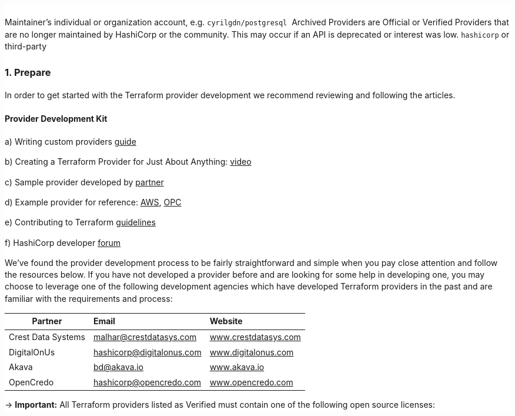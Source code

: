 <td style="width: 31.7889%; height: 21px;"><br />Maintainer&rsquo;s individual or organization account, e.g. <code>cyrilgdn/postgresql</code></td>
</tr>
<tr style="height: 21px;">
<td style="width: 12.4839%; height: 21px;"><img src="/docs/registry/providers/images/archived-tier.png" alt="" /></td>
<td style="width: 55.7271%; height: 21px;">Archived Providers are Official or Verified Providers that are no longer maintained by HashiCorp or the community. This may occur if an API is deprecated or interest was low.</td>
<td style="width: 31.7889%; height: 21px;"><code>hashicorp</code> or third-party</td>
</tr>
</tbody>
</table>
<p></p>

### 1. Prepare
In order to get started with the Terraform provider development we recommend reviewing and following the articles.
#### Provider Development Kit

a) Writing custom providers [guide](https://www.terraform.io/guides/writing-custom-terraform-providers.html)

b) Creating a Terraform Provider for Just About Anything: [video](https://www.youtube.com/watch?v=noxwUVet5RE)

c) Sample provider developed by [partner](http://container-solutions.com/write-terraform-provider-part-1/)

d) Example provider for reference: [AWS](https://github.com/terraform-providers/terraform-provider-aws), [OPC](https://github.com/terraform-providers/terraform-provider-opc)

e) Contributing to Terraform [guidelines](https://github.com/hashicorp/terraform/blob/master/.github/CONTRIBUTING.md)

f) HashiCorp developer [forum](https://discuss.hashicorp.com/c/terraform-providers/tf-plugin-sdk/43)

We’ve found the provider development process to be fairly straightforward and simple when you pay close attention and follow the resources below. If you have not developed a provider before and are looking for some help in developing one, you may choose to leverage one of the following development agencies which have developed Terraform providers in the past and are familiar with the requirements and process:

| Partner            | Email                        | Website              |
|--------------------|:-----------------------------|:---------------------|
| Crest Data Systems | malhar@crestdatasys.com      | www.crestdatasys.com |
| DigitalOnUs        | hashicorp@digitalonus.com    | www.digitalonus.com  |
| Akava              | bd@akava.io                  | www.akava.io         |
| OpenCredo          | hashicorp@opencredo.com      | www.opencredo.com    |

-> **Important:** All Terraform providers listed as Verified must contain one of the following open source licenses:
